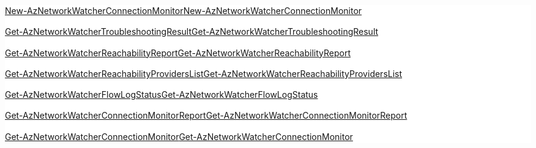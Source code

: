[<span data-ttu-id="f15ae-166">New-AzNetworkWatcherConnectionMonitor</span><span class="sxs-lookup"><span data-stu-id="f15ae-166">New-AzNetworkWatcherConnectionMonitor</span></span>](./New-AzNetworkWatcherConnectionMonitor.md)

[<span data-ttu-id="f15ae-167">Get-AzNetworkWatcherTroubleshootingResult</span><span class="sxs-lookup"><span data-stu-id="f15ae-167">Get-AzNetworkWatcherTroubleshootingResult</span></span>](./Get-AzNetworkWatcherTroubleshootingResult.md)

[<span data-ttu-id="f15ae-168">Get-AzNetworkWatcherReachabilityReport</span><span class="sxs-lookup"><span data-stu-id="f15ae-168">Get-AzNetworkWatcherReachabilityReport</span></span>](./Get-AzNetworkWatcherReachabilityReport.md)

[<span data-ttu-id="f15ae-169">Get-AzNetworkWatcherReachabilityProvidersList</span><span class="sxs-lookup"><span data-stu-id="f15ae-169">Get-AzNetworkWatcherReachabilityProvidersList</span></span>](./Get-AzNetworkWatcherReachabilityProvidersList.md)

[<span data-ttu-id="f15ae-170">Get-AzNetworkWatcherFlowLogStatus</span><span class="sxs-lookup"><span data-stu-id="f15ae-170">Get-AzNetworkWatcherFlowLogStatus</span></span>](./Get-AzNetworkWatcherFlowLogStatus.md)

[<span data-ttu-id="f15ae-171">Get-AzNetworkWatcherConnectionMonitorReport</span><span class="sxs-lookup"><span data-stu-id="f15ae-171">Get-AzNetworkWatcherConnectionMonitorReport</span></span>](./Get-AzNetworkWatcherConnectionMonitorReport.md)

[<span data-ttu-id="f15ae-172">Get-AzNetworkWatcherConnectionMonitor</span><span class="sxs-lookup"><span data-stu-id="f15ae-172">Get-AzNetworkWatcherConnectionMonitor</span></span>](./Get-AzNetworkWatcherConnectionMonitor)


